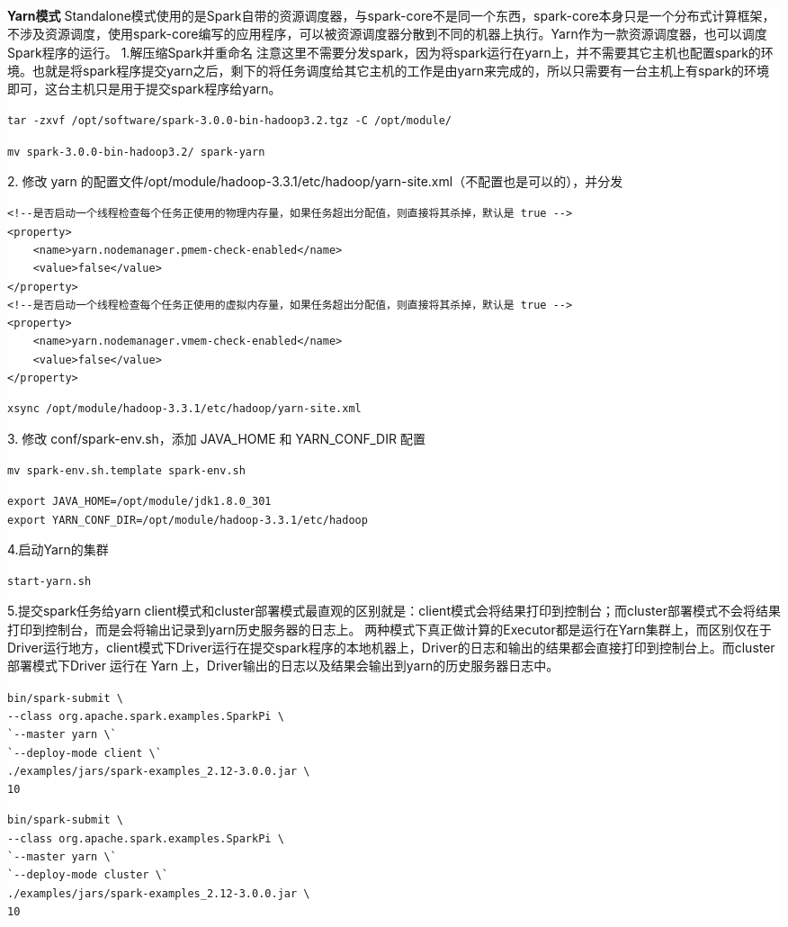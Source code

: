 **Yarn模式**
Standalone模式使用的是Spark自带的资源调度器，与spark-core不是同一个东西，spark-core本身只是一个分布式计算框架，不涉及资源调度，使用spark-core编写的应用程序，可以被资源调度器分散到不同的机器上执行。Yarn作为一款资源调度器，也可以调度Spark程序的运行。
1.解压缩Spark并重命名
注意这里不需要分发spark，因为将spark运行在yarn上，并不需要其它主机也配置spark的环境。也就是将spark程序提交yarn之后，剩下的将任务调度给其它主机的工作是由yarn来完成的，所以只需要有一台主机上有spark的环境即可，这台主机只是用于提交spark程序给yarn。
```
tar -zxvf /opt/software/spark-3.0.0-bin-hadoop3.2.tgz -C /opt/module/
```
```
mv spark-3.0.0-bin-hadoop3.2/ spark-yarn
```
2\. 修改 yarn 的配置文件/opt/module/hadoop-3.3.1/etc/hadoop/yarn-site.xml（不配置也是可以的），并分发
```
<!--是否启动一个线程检查每个任务正使用的物理内存量，如果任务超出分配值，则直接将其杀掉，默认是 true -->
<property>
    <name>yarn.nodemanager.pmem-check-enabled</name>
    <value>false</value>
</property>
<!--是否启动一个线程检查每个任务正使用的虚拟内存量，如果任务超出分配值，则直接将其杀掉，默认是 true -->
<property>
    <name>yarn.nodemanager.vmem-check-enabled</name>
    <value>false</value>
</property>
```
```
xsync /opt/module/hadoop-3.3.1/etc/hadoop/yarn-site.xml
```
3\. 修改 conf/spark-env.sh，添加 JAVA\_HOME 和 YARN\_CONF\_DIR 配置
```
mv spark-env.sh.template spark-env.sh
```
```
export JAVA_HOME=/opt/module/jdk1.8.0_301
export YARN_CONF_DIR=/opt/module/hadoop-3.3.1/etc/hadoop
```
4.启动Yarn的集群
```
start-yarn.sh
```
5.提交spark任务给yarn
client模式和cluster部署模式最直观的区别就是：client模式会将结果打印到控制台；而cluster部署模式不会将结果打印到控制台，而是会将输出记录到yarn历史服务器的日志上。
两种模式下真正做计算的Executor都是运行在Yarn集群上，而区别仅在于Driver运行地方，client模式下Driver运行在提交spark程序的本地机器上，Driver的日志和输出的结果都会直接打印到控制台上。而cluster部署模式下Driver 运行在 Yarn 上，Driver输出的日志以及结果会输出到yarn的历史服务器日志中。
```
bin/spark-submit \
--class org.apache.spark.examples.SparkPi \
`--master yarn \`
`--deploy-mode client \`
./examples/jars/spark-examples_2.12-3.0.0.jar \
10
```
```
bin/spark-submit \
--class org.apache.spark.examples.SparkPi \
`--master yarn \`
`--deploy-mode cluster \`
./examples/jars/spark-examples_2.12-3.0.0.jar \
10
```

